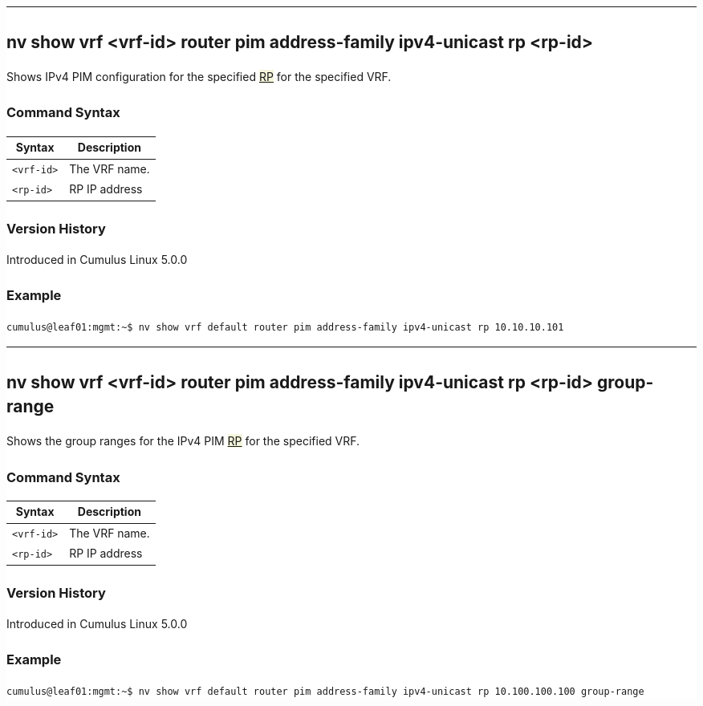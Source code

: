 - - -

## nv show vrf \<vrf-id\> router pim address-family ipv4-unicast rp \<rp-id\>

Shows IPv4 PIM configuration for the specified <span style="background-color:#F5F5DC">[RP](## "Rendezvous Point")</span> for the specified VRF.

### Command Syntax

| Syntax |  Description   |
| --------- | -------------- |
| `<vrf-id>` | The VRF name.|
| `<rp-id>` |  RP IP address |

### Version History

Introduced in Cumulus Linux 5.0.0

### Example

```
cumulus@leaf01:mgmt:~$ nv show vrf default router pim address-family ipv4-unicast rp 10.10.10.101
```

- - -

## nv show vrf \<vrf-id\> router pim address-family ipv4-unicast rp \<rp-id\> group-range

Shows the group ranges for the IPv4 PIM <span style="background-color:#F5F5DC">[RP](## "Rendezvous Point")</span> for the specified VRF.

### Command Syntax

| Syntax |  Description   |
| --------- | -------------- |
| `<vrf-id>` | The VRF name.|
| `<rp-id>`  | RP IP address |

### Version History

Introduced in Cumulus Linux 5.0.0

### Example

```
cumulus@leaf01:mgmt:~$ nv show vrf default router pim address-family ipv4-unicast rp 10.100.100.100 group-range
```
